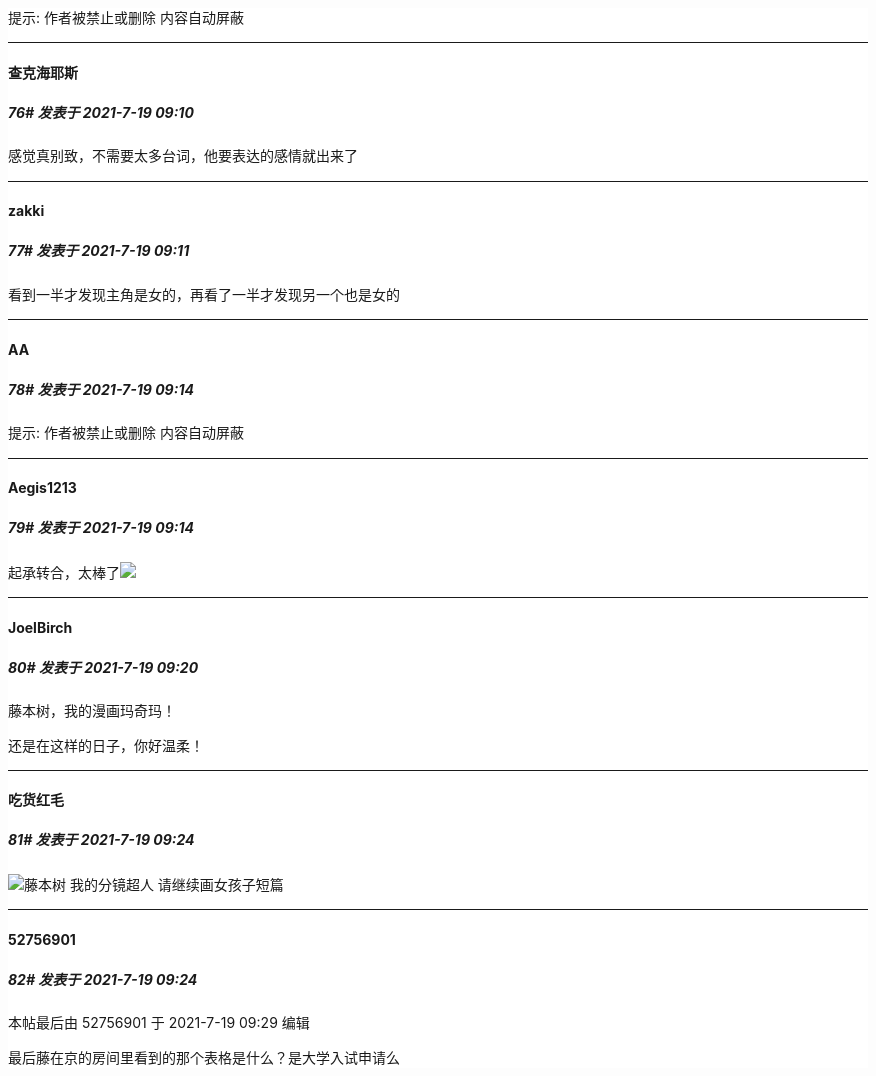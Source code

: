 提示: 作者被禁止或删除 内容自动屏蔽

*****

####  查克海耶斯  
##### 76#       发表于 2021-7-19 09:10

感觉真别致，不需要太多台词，他要表达的感情就出来了

*****

####  zakki  
##### 77#       发表于 2021-7-19 09:11

看到一半才发现主角是女的，再看了一半才发现另一个也是女的

*****

####  ΑΑ  
##### 78#       发表于 2021-7-19 09:14

提示: 作者被禁止或删除 内容自动屏蔽

*****

####  Aegis1213  
##### 79#       发表于 2021-7-19 09:14

起承转合，太棒了<img src="https://static.saraba1st.com/image/smiley/face2017/138.png" referrerpolicy="no-referrer">

*****

####  JoelBirch  
##### 80#       发表于 2021-7-19 09:20

藤本树，我的漫画玛奇玛！

还是在这样的日子，你好温柔！

*****

####  吃货红毛  
##### 81#       发表于 2021-7-19 09:24

<img src="https://static.saraba1st.com/image/smiley/face2017/140.png" referrerpolicy="no-referrer">藤本树 我的分镜超人 请继续画女孩子短篇

*****

####  52756901  
##### 82#       发表于 2021-7-19 09:24

 本帖最后由 52756901 于 2021-7-19 09:29 编辑 

最后藤在京的房间里看到的那个表格是什么？是大学入试申请么

